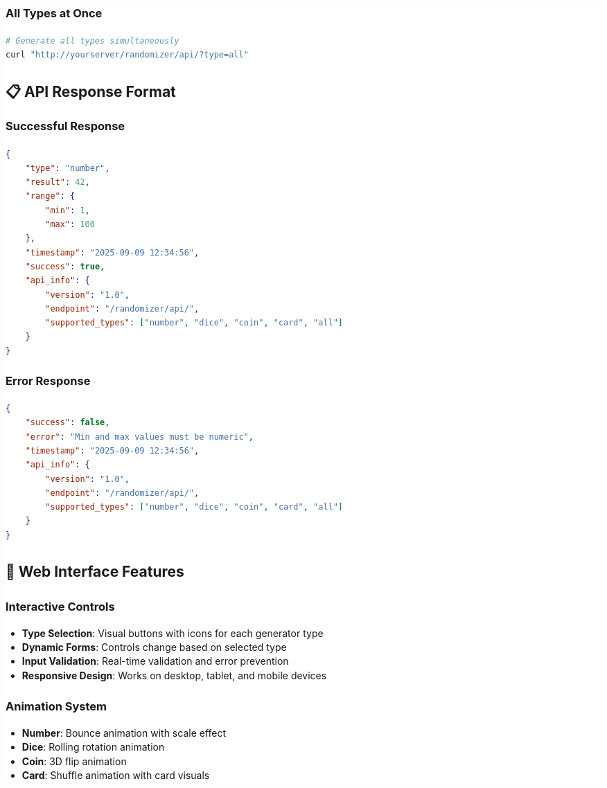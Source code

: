 ### All Types at Once
```bash
# Generate all types simultaneously
curl "http://yourserver/randomizer/api/?type=all"
```

## 📋 API Response Format

### Successful Response
```json
{
    "type": "number",
    "result": 42,
    "range": {
        "min": 1,
        "max": 100
    },
    "timestamp": "2025-09-09 12:34:56",
    "success": true,
    "api_info": {
        "version": "1.0",
        "endpoint": "/randomizer/api/",
        "supported_types": ["number", "dice", "coin", "card", "all"]
    }
}
```

### Error Response
```json
{
    "success": false,
    "error": "Min and max values must be numeric",
    "timestamp": "2025-09-09 12:34:56",
    "api_info": {
        "version": "1.0",
        "endpoint": "/randomizer/api/",
        "supported_types": ["number", "dice", "coin", "card", "all"]
    }
}
```

## 🎨 Web Interface Features

### Interactive Controls
- **Type Selection**: Visual buttons with icons for each generator type
- **Dynamic Forms**: Controls change based on selected type
- **Input Validation**: Real-time validation and error prevention
- **Responsive Design**: Works on desktop, tablet, and mobile devices

### Animation System
- **Number**: Bounce animation with scale effect
- **Dice**: Rolling rotation animation
- **Coin**: 3D flip animation
- **Card**: Shuffle animation with card visuals
